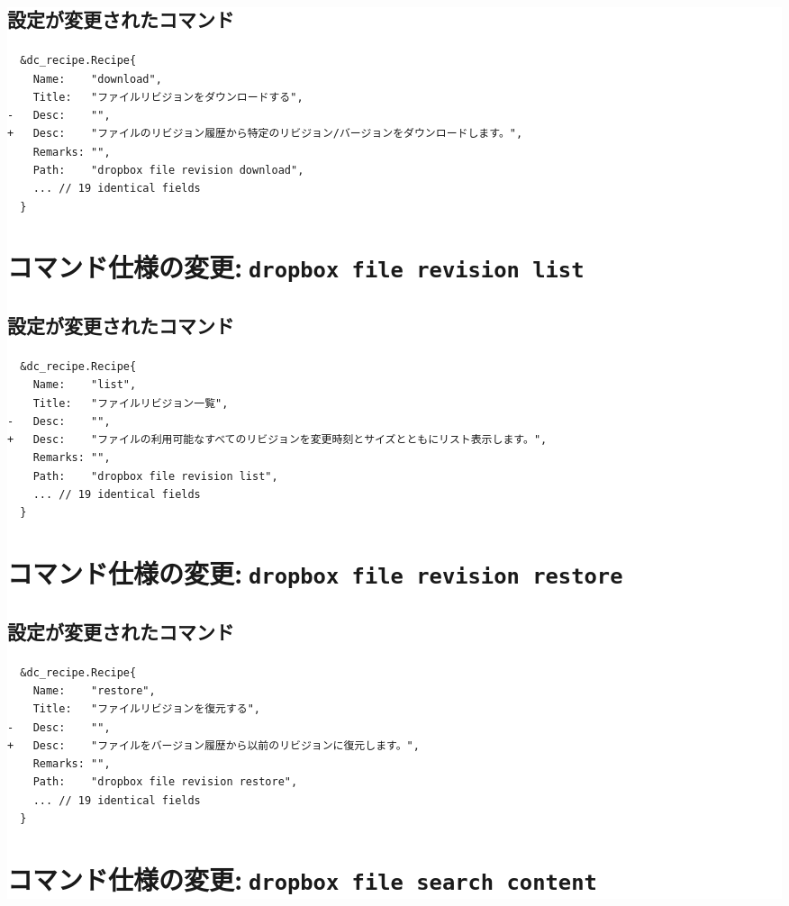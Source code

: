 

## 設定が変更されたコマンド


```
  &dc_recipe.Recipe{
  	Name:    "download",
  	Title:   "ファイルリビジョンをダウンロードする",
- 	Desc:    "",
+ 	Desc:    "ファイルのリビジョン履歴から特定のリビジョン/バージョンをダウンロードします。",
  	Remarks: "",
  	Path:    "dropbox file revision download",
  	... // 19 identical fields
  }
```
# コマンド仕様の変更: `dropbox file revision list`



## 設定が変更されたコマンド


```
  &dc_recipe.Recipe{
  	Name:    "list",
  	Title:   "ファイルリビジョン一覧",
- 	Desc:    "",
+ 	Desc:    "ファイルの利用可能なすべてのリビジョンを変更時刻とサイズとともにリスト表示します。",
  	Remarks: "",
  	Path:    "dropbox file revision list",
  	... // 19 identical fields
  }
```
# コマンド仕様の変更: `dropbox file revision restore`



## 設定が変更されたコマンド


```
  &dc_recipe.Recipe{
  	Name:    "restore",
  	Title:   "ファイルリビジョンを復元する",
- 	Desc:    "",
+ 	Desc:    "ファイルをバージョン履歴から以前のリビジョンに復元します。",
  	Remarks: "",
  	Path:    "dropbox file revision restore",
  	... // 19 identical fields
  }
```
# コマンド仕様の変更: `dropbox file search content`
